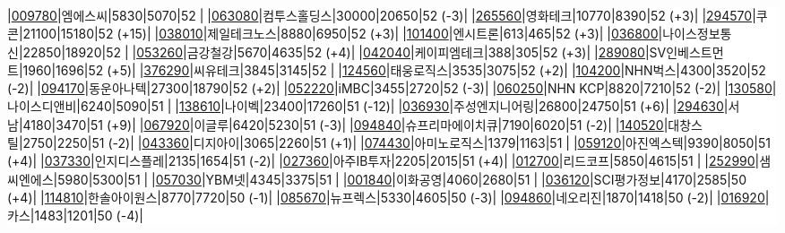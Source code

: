 |[009780](https://finance.daum.net/quotes/A009780)|엠에스씨|5830|5070|52 |
|[063080](https://finance.daum.net/quotes/A063080)|컴투스홀딩스|30000|20650|52 (-3)|
|[265560](https://finance.daum.net/quotes/A265560)|영화테크|10770|8390|52 (+3)|
|[294570](https://finance.daum.net/quotes/A294570)|쿠콘|21100|15180|52 (+15)|
|[038010](https://finance.daum.net/quotes/A038010)|제일테크노스|8880|6950|52 (+3)|
|[101400](https://finance.daum.net/quotes/A101400)|엔시트론|613|465|52 (+3)|
|[036800](https://finance.daum.net/quotes/A036800)|나이스정보통신|22850|18920|52 |
|[053260](https://finance.daum.net/quotes/A053260)|금강철강|5670|4635|52 (+4)|
|[042040](https://finance.daum.net/quotes/A042040)|케이피엠테크|388|305|52 (+3)|
|[289080](https://finance.daum.net/quotes/A289080)|SV인베스트먼트|1960|1696|52 (+5)|
|[376290](https://finance.daum.net/quotes/A376290)|씨유테크|3845|3145|52 |
|[124560](https://finance.daum.net/quotes/A124560)|태웅로직스|3535|3075|52 (+2)|
|[104200](https://finance.daum.net/quotes/A104200)|NHN벅스|4300|3520|52 (-2)|
|[094170](https://finance.daum.net/quotes/A094170)|동운아나텍|27300|18790|52 (+2)|
|[052220](https://finance.daum.net/quotes/A052220)|iMBC|3455|2720|52 (-3)|
|[060250](https://finance.daum.net/quotes/A060250)|NHN KCP|8820|7210|52 (-2)|
|[130580](https://finance.daum.net/quotes/A130580)|나이스디앤비|6240|5090|51 |
|[138610](https://finance.daum.net/quotes/A138610)|나이벡|23400|17260|51 (-12)|
|[036930](https://finance.daum.net/quotes/A036930)|주성엔지니어링|26800|24750|51 (+6)|
|[294630](https://finance.daum.net/quotes/A294630)|서남|4180|3470|51 (+9)|
|[067920](https://finance.daum.net/quotes/A067920)|이글루|6420|5230|51 (-3)|
|[094840](https://finance.daum.net/quotes/A094840)|슈프리마에이치큐|7190|6020|51 (-2)|
|[140520](https://finance.daum.net/quotes/A140520)|대창스틸|2750|2250|51 (-2)|
|[043360](https://finance.daum.net/quotes/A043360)|디지아이|3065|2260|51 (+1)|
|[074430](https://finance.daum.net/quotes/A074430)|아미노로직스|1379|1163|51 |
|[059120](https://finance.daum.net/quotes/A059120)|아진엑스텍|9390|8050|51 (+4)|
|[037330](https://finance.daum.net/quotes/A037330)|인지디스플레|2135|1654|51 (-2)|
|[027360](https://finance.daum.net/quotes/A027360)|아주IB투자|2205|2015|51 (+4)|
|[012700](https://finance.daum.net/quotes/A012700)|리드코프|5850|4615|51 |
|[252990](https://finance.daum.net/quotes/A252990)|샘씨엔에스|5980|5300|51 |
|[057030](https://finance.daum.net/quotes/A057030)|YBM넷|4345|3375|51 |
|[001840](https://finance.daum.net/quotes/A001840)|이화공영|4060|2680|51 |
|[036120](https://finance.daum.net/quotes/A036120)|SCI평가정보|4170|2585|50 (+4)|
|[114810](https://finance.daum.net/quotes/A114810)|한솔아이원스|8770|7720|50 (-1)|
|[085670](https://finance.daum.net/quotes/A085670)|뉴프렉스|5330|4605|50 (-3)|
|[094860](https://finance.daum.net/quotes/A094860)|네오리진|1870|1418|50 (-2)|
|[016920](https://finance.daum.net/quotes/A016920)|카스|1483|1201|50 (-4)|